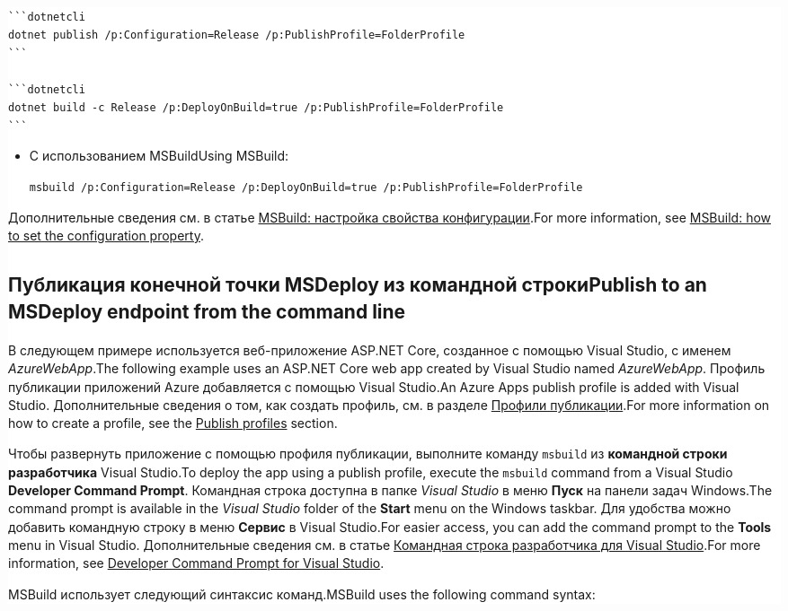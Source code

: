     ```dotnetcli
    dotnet publish /p:Configuration=Release /p:PublishProfile=FolderProfile
    ```

    ```dotnetcli
    dotnet build -c Release /p:DeployOnBuild=true /p:PublishProfile=FolderProfile
    ```

  * <span data-ttu-id="bfe4b-226">С использованием MSBuild</span><span class="sxs-lookup"><span data-stu-id="bfe4b-226">Using MSBuild:</span></span>

    ```bash
    msbuild /p:Configuration=Release /p:DeployOnBuild=true /p:PublishProfile=FolderProfile
    ```

  <span data-ttu-id="bfe4b-227">Дополнительные сведения см. в статье [MSBuild: настройка свойства конфигурации](http://sedodream.com/2012/10/27/MSBuildHowToSetTheConfigurationProperty.aspx).</span><span class="sxs-lookup"><span data-stu-id="bfe4b-227">For more information, see [MSBuild: how to set the configuration property](http://sedodream.com/2012/10/27/MSBuildHowToSetTheConfigurationProperty.aspx).</span></span>

## <a name="publish-to-an-msdeploy-endpoint-from-the-command-line"></a><span data-ttu-id="bfe4b-228">Публикация конечной точки MSDeploy из командной строки</span><span class="sxs-lookup"><span data-stu-id="bfe4b-228">Publish to an MSDeploy endpoint from the command line</span></span>

<span data-ttu-id="bfe4b-229">В следующем примере используется веб-приложение ASP.NET Core, созданное с помощью Visual Studio, с именем *AzureWebApp*.</span><span class="sxs-lookup"><span data-stu-id="bfe4b-229">The following example uses an ASP.NET Core web app created by Visual Studio named *AzureWebApp*.</span></span> <span data-ttu-id="bfe4b-230">Профиль публикации приложений Azure добавляется с помощью Visual Studio.</span><span class="sxs-lookup"><span data-stu-id="bfe4b-230">An Azure Apps publish profile is added with Visual Studio.</span></span> <span data-ttu-id="bfe4b-231">Дополнительные сведения о том, как создать профиль, см. в разделе [Профили публикации](#publish-profiles).</span><span class="sxs-lookup"><span data-stu-id="bfe4b-231">For more information on how to create a profile, see the [Publish profiles](#publish-profiles) section.</span></span>

<span data-ttu-id="bfe4b-232">Чтобы развернуть приложение с помощью профиля публикации, выполните команду `msbuild` из **командной строки разработчика** Visual Studio.</span><span class="sxs-lookup"><span data-stu-id="bfe4b-232">To deploy the app using a publish profile, execute the `msbuild` command from a Visual Studio **Developer Command Prompt**.</span></span> <span data-ttu-id="bfe4b-233">Командная строка доступна в папке *Visual Studio* в меню **Пуск** на панели задач Windows.</span><span class="sxs-lookup"><span data-stu-id="bfe4b-233">The command prompt is available in the *Visual Studio* folder of the **Start** menu on the Windows taskbar.</span></span> <span data-ttu-id="bfe4b-234">Для удобства можно добавить командную строку в меню **Сервис** в Visual Studio.</span><span class="sxs-lookup"><span data-stu-id="bfe4b-234">For easier access, you can add the command prompt to the **Tools** menu in Visual Studio.</span></span> <span data-ttu-id="bfe4b-235">Дополнительные сведения см. в статье [Командная строка разработчика для Visual Studio](/dotnet/framework/tools/developer-command-prompt-for-vs#run-the-command-prompt-from-inside-visual-studio).</span><span class="sxs-lookup"><span data-stu-id="bfe4b-235">For more information, see [Developer Command Prompt for Visual Studio](/dotnet/framework/tools/developer-command-prompt-for-vs#run-the-command-prompt-from-inside-visual-studio).</span></span>

<span data-ttu-id="bfe4b-236">MSBuild использует следующий синтаксис команд.</span><span class="sxs-lookup"><span data-stu-id="bfe4b-236">MSBuild uses the following command syntax:</span></span>
